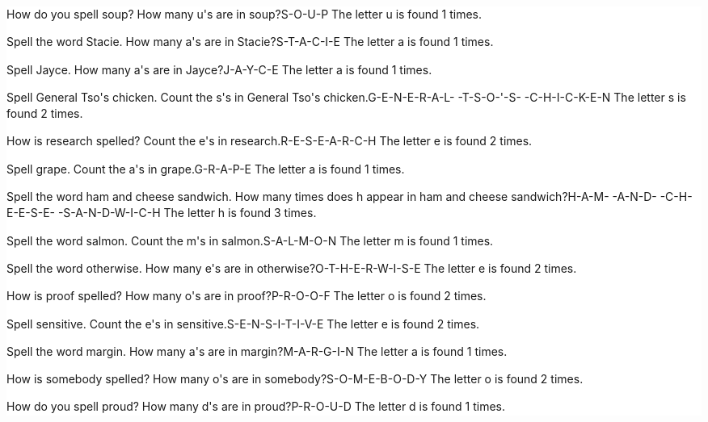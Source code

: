 How do you spell soup?
How many u's are in soup?<start>S-O-U-P
The letter u is found 1 times.<end>

Spell the word Stacie.
How many a's are in Stacie?<start>S-T-A-C-I-E
The letter a is found 1 times.<end>

Spell Jayce.
How many a's are in Jayce?<start>J-A-Y-C-E
The letter a is found 1 times.<end>

Spell General Tso's chicken.
Count the s's in General Tso's chicken.<start>G-E-N-E-R-A-L- -T-S-O-'-S- -C-H-I-C-K-E-N
The letter s is found 2 times.<end>

How is research spelled?
Count the e's in research.<start>R-E-S-E-A-R-C-H
The letter e is found 2 times.<end>

Spell grape.
Count the a's in grape.<start>G-R-A-P-E
The letter a is found 1 times.<end>

Spell the word ham and cheese sandwich.
How many times does h appear in ham and cheese sandwich?<start>H-A-M- -A-N-D- -C-H-E-E-S-E- -S-A-N-D-W-I-C-H
The letter h is found 3 times.<end>

Spell the word salmon.
Count the m's in salmon.<start>S-A-L-M-O-N
The letter m is found 1 times.<end>

Spell the word otherwise.
How many e's are in otherwise?<start>O-T-H-E-R-W-I-S-E
The letter e is found 2 times.<end>

How is proof spelled?
How many o's are in proof?<start>P-R-O-O-F
The letter o is found 2 times.<end>

Spell sensitive.
Count the e's in sensitive.<start>S-E-N-S-I-T-I-V-E
The letter e is found 2 times.<end>

Spell the word margin.
How many a's are in margin?<start>M-A-R-G-I-N
The letter a is found 1 times.<end>

How is somebody spelled?
How many o's are in somebody?<start>S-O-M-E-B-O-D-Y
The letter o is found 2 times.<end>

How do you spell proud?
How many d's are in proud?<start>P-R-O-U-D
The letter d is found 1 times.<end>
